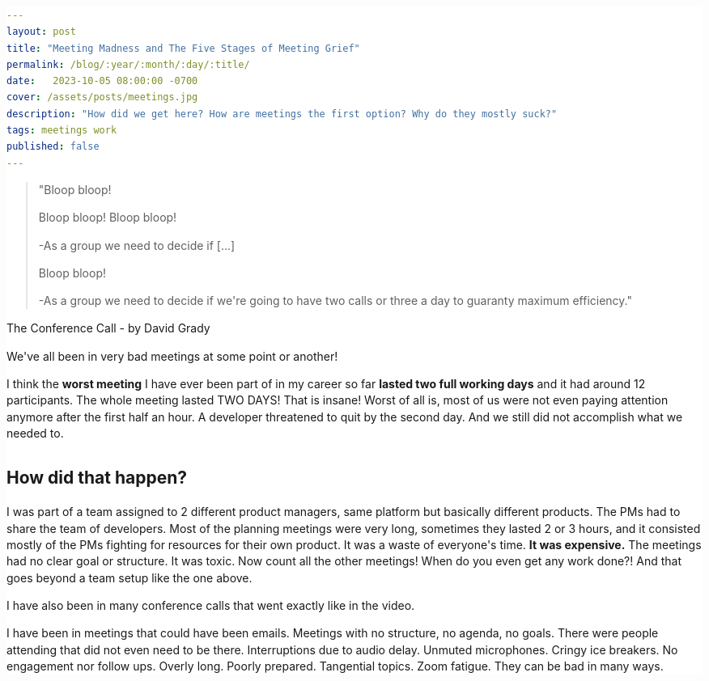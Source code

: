 ```yaml
---
layout: post
title: "Meeting Madness and The Five Stages of Meeting Grief"
permalink: /blog/:year/:month/:day/:title/
date:   2023-10-05 08:00:00 -0700
cover: /assets/posts/meetings.jpg
description: "How did we get here? How are meetings the first option? Why do they mostly suck?"
tags: meetings work
published: false
---
```




> "Bloop bloop!
>
> Bloop bloop! Bloop bloop! 
>
> -As a group we need to decide if [...]
>
> Bloop bloop!
>
> -As a group we need to decide if we're going to have two calls or three a day to guaranty maximum efficiency."

The Conference Call - by David Grady



<iframe width="560" height="315" src="https://www.youtube-nocookie.com/embed/00KvfeZm9VE?si=1924N8kn5LZnQmAn" title="YouTube video player" frameborder="0" allow="accelerometer; autoplay; clipboard-write; encrypted-media; gyroscope; picture-in-picture; web-share" allowfullscreen></iframe>

We've all been in very bad meetings at some point or another!

I think the **worst meeting** I have ever been part of in my career so far **lasted two full working days** and it had around 12 participants. The whole meeting lasted TWO DAYS! That is insane! Worst of all is, most of us were not even paying attention anymore after the first half an hour. A developer threatened to quit by the second day. And we still did not accomplish what we needed to.

## How did that happen?

I was part of a team assigned to 2 different product managers, same platform but basically different products. The PMs had to share the team of developers. Most of the planning meetings were very long, sometimes they lasted 2 or 3 hours, and it consisted mostly of the PMs fighting for resources for their own product. It was a waste of everyone's time. **It was expensive.** The meetings had no clear goal or structure. It was toxic. Now count all the other meetings! When do you even get any work done?! And that goes beyond a team setup like the one above.

I have also been in many conference calls that went exactly like in the video. 

I have been in meetings that could have been emails. Meetings with no structure, no agenda, no goals. There were people attending that did not even need to be there. Interruptions due to audio delay. Unmuted microphones. Cringy ice breakers. No engagement nor follow ups. Overly long. Poorly prepared. Tangential topics. Zoom fatigue. They can be bad in many ways.
